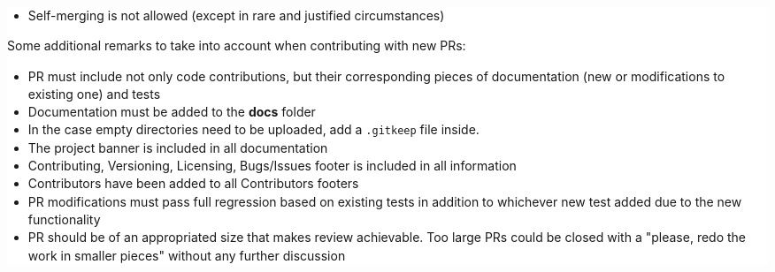 * Self-merging is not allowed (except in rare and justified circumstances)

Some additional remarks to take into account when contributing with new PRs:

* PR must include not only code contributions, but their corresponding pieces of documentation (new or modifications to existing one) and tests
* Documentation must be added to the **docs** folder
* In the case empty directories need to be uploaded, add a `.gitkeep` file inside.
* The project banner is included in all documentation
* Contributing, Versioning, Licensing, Bugs/Issues footer is included in all information
* Contributors have been added to all Contributors footers
* PR modifications must pass full regression based on existing tests in addition to whichever new test added due to the new functionality
* PR should be of an appropriated size that makes review achievable. Too large PRs could be closed with a "please, redo the work in smaller pieces" without any further discussion